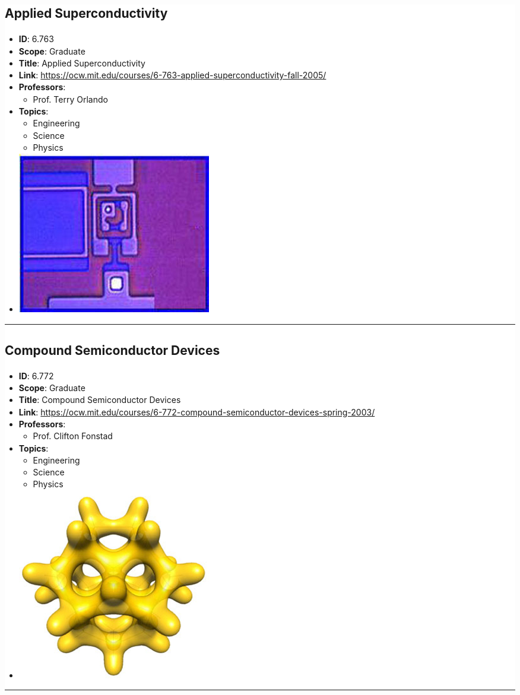 
## Applied Superconductivity

- **ID**: 6.763
- **Scope**: Graduate
- **Title**: Applied Superconductivity
- **Link**: <https://ocw.mit.edu/courses/6-763-applied-superconductivity-fall-2005/>
- **Professors**: 
	- Prof. Terry Orlando
- **Topics**: 
	- Engineering
	- Science
	- Physics
- ![Applied Superconductivity](./save_files/6164064725932e5c829143c8052be490_6-763f05.jpg)

---

## Compound Semiconductor Devices

- **ID**: 6.772
- **Scope**: Graduate
- **Title**: Compound Semiconductor Devices
- **Link**: <https://ocw.mit.edu/courses/6-772-compound-semiconductor-devices-spring-2003/>
- **Professors**: 
	- Prof. Clifton Fonstad
- **Topics**: 
	- Engineering
	- Science
	- Physics
- ![Compound Semiconductor Devices](./save_files/3a3931b8c2f2cbf7bb2b4b80e96fc1d2_6-772s03.jpg)

---